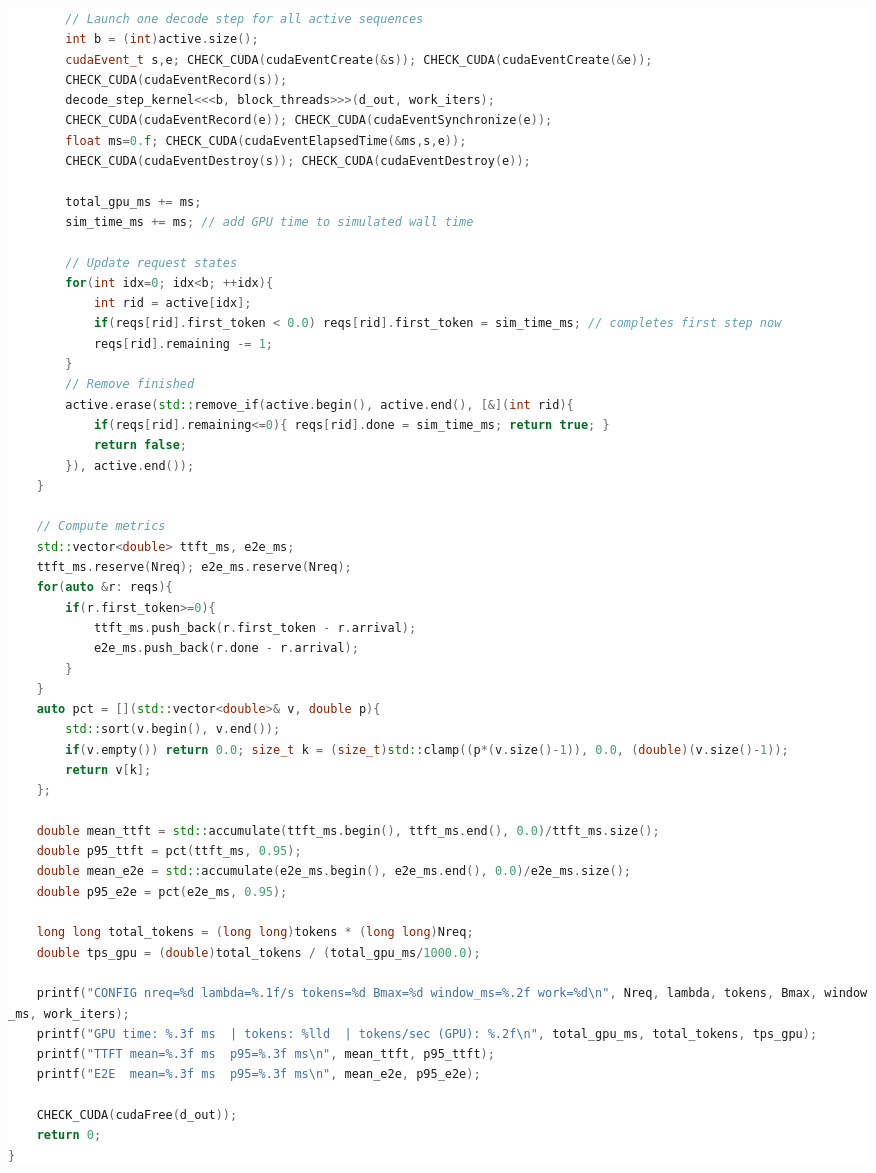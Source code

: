 ```cpp
        // Launch one decode step for all active sequences
        int b = (int)active.size();
        cudaEvent_t s,e; CHECK_CUDA(cudaEventCreate(&s)); CHECK_CUDA(cudaEventCreate(&e));
        CHECK_CUDA(cudaEventRecord(s));
        decode_step_kernel<<<b, block_threads>>>(d_out, work_iters);
        CHECK_CUDA(cudaEventRecord(e)); CHECK_CUDA(cudaEventSynchronize(e));
        float ms=0.f; CHECK_CUDA(cudaEventElapsedTime(&ms,s,e));
        CHECK_CUDA(cudaEventDestroy(s)); CHECK_CUDA(cudaEventDestroy(e));

        total_gpu_ms += ms;
        sim_time_ms += ms; // add GPU time to simulated wall time

        // Update request states
        for(int idx=0; idx<b; ++idx){
            int rid = active[idx];
            if(reqs[rid].first_token < 0.0) reqs[rid].first_token = sim_time_ms; // completes first step now
            reqs[rid].remaining -= 1;
        }
        // Remove finished
        active.erase(std::remove_if(active.begin(), active.end(), [&](int rid){
            if(reqs[rid].remaining<=0){ reqs[rid].done = sim_time_ms; return true; }
            return false;
        }), active.end());
    }

    // Compute metrics
    std::vector<double> ttft_ms, e2e_ms;
    ttft_ms.reserve(Nreq); e2e_ms.reserve(Nreq);
    for(auto &r: reqs){
        if(r.first_token>=0){
            ttft_ms.push_back(r.first_token - r.arrival);
            e2e_ms.push_back(r.done - r.arrival);
        }
    }
    auto pct = [](std::vector<double>& v, double p){
        std::sort(v.begin(), v.end());
        if(v.empty()) return 0.0; size_t k = (size_t)std::clamp((p*(v.size()-1)), 0.0, (double)(v.size()-1));
        return v[k];
    };

    double mean_ttft = std::accumulate(ttft_ms.begin(), ttft_ms.end(), 0.0)/ttft_ms.size();
    double p95_ttft = pct(ttft_ms, 0.95);
    double mean_e2e = std::accumulate(e2e_ms.begin(), e2e_ms.end(), 0.0)/e2e_ms.size();
    double p95_e2e = pct(e2e_ms, 0.95);

    long long total_tokens = (long long)tokens * (long long)Nreq;
    double tps_gpu = (double)total_tokens / (total_gpu_ms/1000.0);

    printf("CONFIG nreq=%d lambda=%.1f/s tokens=%d Bmax=%d window_ms=%.2f work=%d\n", Nreq, lambda, tokens, Bmax, window_ms, work_iters);
    printf("GPU time: %.3f ms  | tokens: %lld  | tokens/sec (GPU): %.2f\n", total_gpu_ms, total_tokens, tps_gpu);
    printf("TTFT mean=%.3f ms  p95=%.3f ms\n", mean_ttft, p95_ttft);
    printf("E2E  mean=%.3f ms  p95=%.3f ms\n", mean_e2e, p95_e2e);

    CHECK_CUDA(cudaFree(d_out));
    return 0;
}
```
